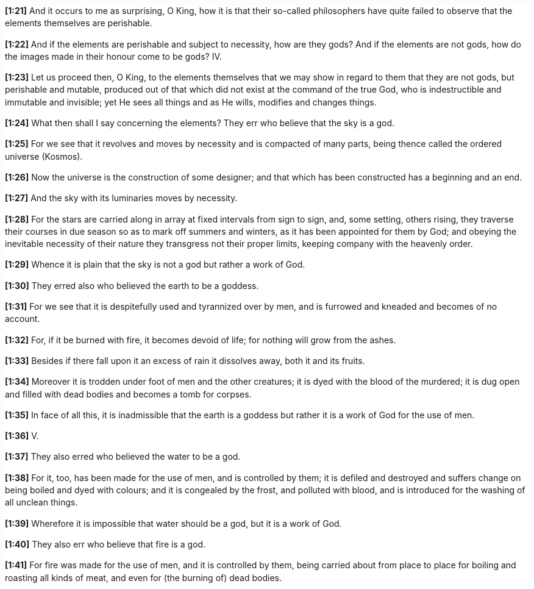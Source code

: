**[1:21]** And it occurs to me as surprising, O King, how it is that their so-called philosophers have quite failed to observe that the elements themselves are perishable.

**[1:22]** And if the elements are perishable and subject to necessity, how are they gods?  And if the elements are not gods, how do the images made in their honour come to be gods?  IV.

**[1:23]** Let us proceed then, O King, to the elements themselves that we may show in regard to them that they are not gods, but perishable and mutable, produced out of that which did not exist at the command of the true God, who is indestructible and immutable and invisible; yet He sees all things and as He wills, modifies and changes things.

**[1:24]** What then shall I say concerning the elements?  They err who believe that the sky is a god.

**[1:25]** For we see that it revolves and moves by necessity and is compacted of many parts, being thence called the ordered universe (Kosmos).

**[1:26]** Now the universe is the construction of some designer; and that which has been constructed has a beginning and an end.

**[1:27]** And the sky with its luminaries moves by necessity.

**[1:28]** For the stars are carried along in array at fixed intervals from sign to sign, and, some setting, others rising, they traverse their courses in due season so as to mark off summers and winters, as it has been appointed for them by God; and obeying the inevitable necessity of their nature they transgress not their proper limits, keeping company with the heavenly order.

**[1:29]** Whence it is plain that the sky is not a god but rather a work of God.

**[1:30]** They erred also who believed the earth to be a goddess.

**[1:31]** For we see that it is despitefully used and tyrannized over by men, and is furrowed and kneaded and becomes of no account.

**[1:32]** For, if it be burned with fire, it becomes devoid of life; for nothing will grow from the ashes.

**[1:33]** Besides if there fall upon it an excess of rain it dissolves away, both it and its fruits.

**[1:34]** Moreover it is trodden under foot of men and the other creatures; it is dyed with the blood of the murdered; it is dug open and filled with dead bodies and becomes a tomb for corpses.

**[1:35]** In face of all this, it is inadmissible that the earth is a goddess but rather it is a work of God for the use of men.

**[1:36]** V.

**[1:37]** They also erred who believed the water to be a god.

**[1:38]** For it, too, has been made for the use of men, and is controlled by them; it is defiled and destroyed and suffers change on being boiled and dyed with colours; and it is congealed by the frost, and polluted with blood, and is introduced for the washing of all unclean things.

**[1:39]** Wherefore it is impossible that water should be a god, but it is a work of God.

**[1:40]** They also err who believe that fire is a god.

**[1:41]** For fire was made for the use of men, and it is controlled by them, being carried about from place to place for boiling and roasting all kinds of meat, and even for (the burning of) dead bodies.
